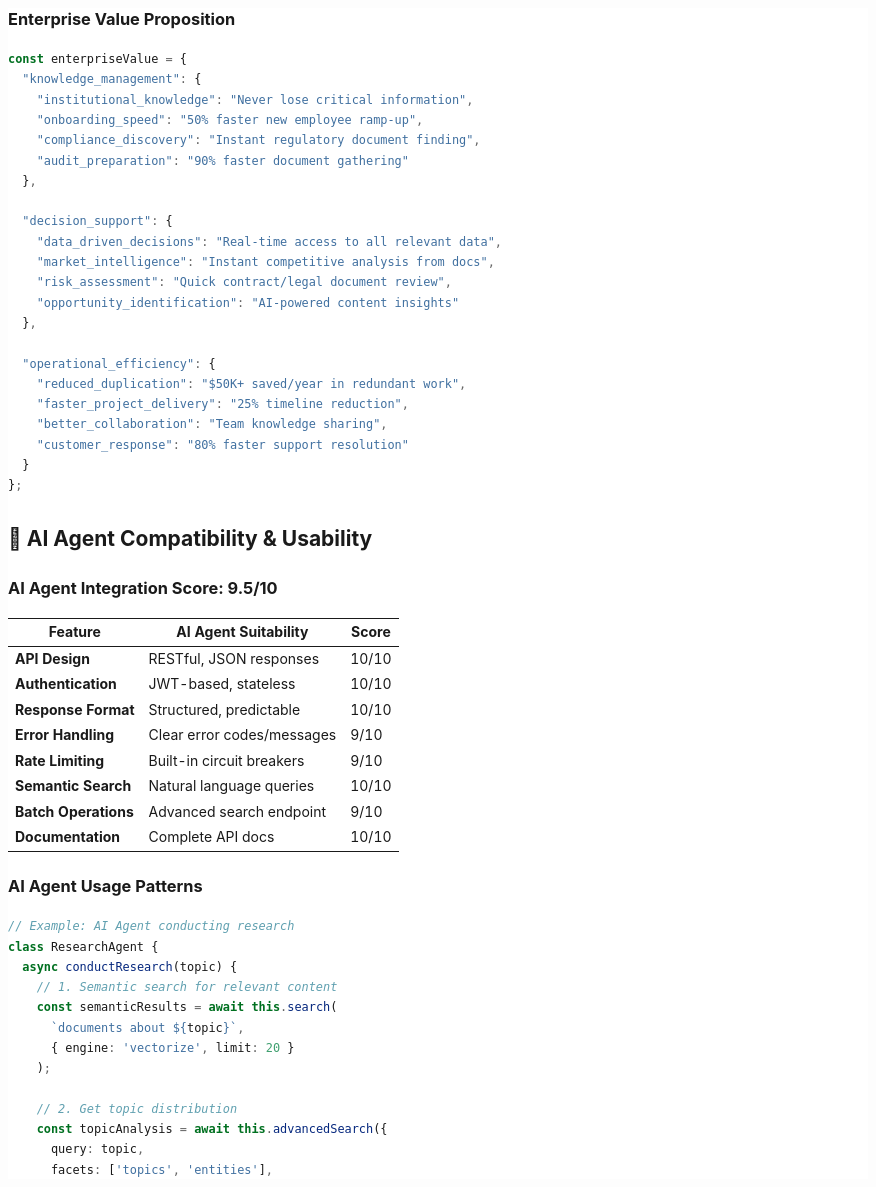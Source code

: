 ### **Enterprise Value Proposition**

```typescript
const enterpriseValue = {
  "knowledge_management": {
    "institutional_knowledge": "Never lose critical information",
    "onboarding_speed": "50% faster new employee ramp-up",
    "compliance_discovery": "Instant regulatory document finding",
    "audit_preparation": "90% faster document gathering"
  },
  
  "decision_support": {
    "data_driven_decisions": "Real-time access to all relevant data",
    "market_intelligence": "Instant competitive analysis from docs",
    "risk_assessment": "Quick contract/legal document review",
    "opportunity_identification": "AI-powered content insights"
  },
  
  "operational_efficiency": {
    "reduced_duplication": "$50K+ saved/year in redundant work",
    "faster_project_delivery": "25% timeline reduction",
    "better_collaboration": "Team knowledge sharing",
    "customer_response": "80% faster support resolution"
  }
};
```

## 🤖 AI Agent Compatibility & Usability

### **AI Agent Integration Score: 9.5/10**

| Feature | AI Agent Suitability | Score |
|---------|----------------------|-------|
| **API Design** | RESTful, JSON responses | 10/10 |
| **Authentication** | JWT-based, stateless | 10/10 |
| **Response Format** | Structured, predictable | 10/10 |
| **Error Handling** | Clear error codes/messages | 9/10 |
| **Rate Limiting** | Built-in circuit breakers | 9/10 |
| **Semantic Search** | Natural language queries | 10/10 |
| **Batch Operations** | Advanced search endpoint | 9/10 |
| **Documentation** | Complete API docs | 10/10 |

### **AI Agent Usage Patterns**

```typescript
// Example: AI Agent conducting research
class ResearchAgent {
  async conductResearch(topic) {
    // 1. Semantic search for relevant content
    const semanticResults = await this.search(
      `documents about ${topic}`, 
      { engine: 'vectorize', limit: 20 }
    );
    
    // 2. Get topic distribution
    const topicAnalysis = await this.advancedSearch({
      query: topic,
      facets: ['topics', 'entities'],
```